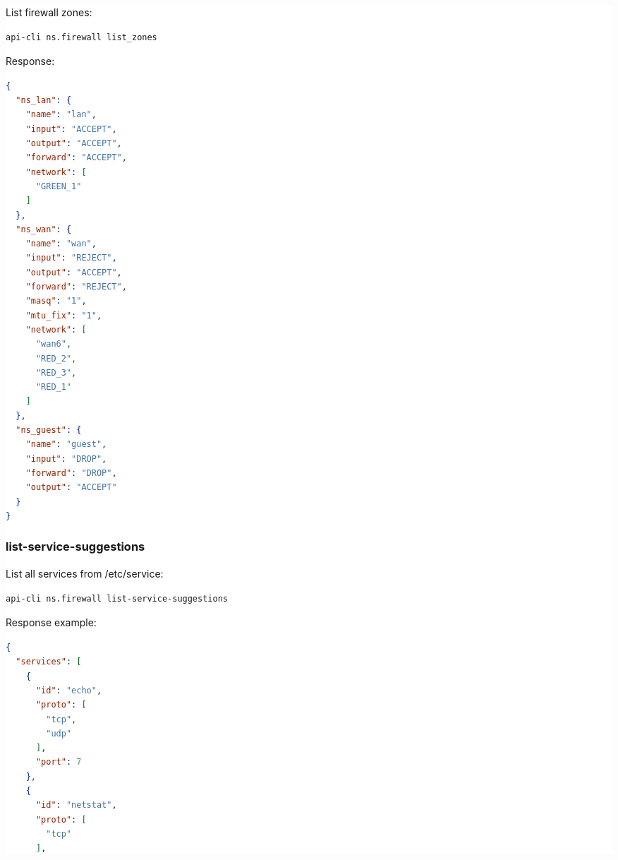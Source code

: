 
List firewall zones:

```
api-cli ns.firewall list_zones
```

Response:

```json
{
  "ns_lan": {
    "name": "lan",
    "input": "ACCEPT",
    "output": "ACCEPT",
    "forward": "ACCEPT",
    "network": [
      "GREEN_1"
    ]
  },
  "ns_wan": {
    "name": "wan",
    "input": "REJECT",
    "output": "ACCEPT",
    "forward": "REJECT",
    "masq": "1",
    "mtu_fix": "1",
    "network": [
      "wan6",
      "RED_2",
      "RED_3",
      "RED_1"
    ]
  },
  "ns_guest": {
    "name": "guest",
    "input": "DROP",
    "forward": "DROP",
    "output": "ACCEPT"
  }
}
```

### list-service-suggestions

List all services from /etc/service:
```
api-cli ns.firewall list-service-suggestions
```

Response example:
```json
{
  "services": [
    {
      "id": "echo",
      "proto": [
        "tcp",
        "udp"
      ],
      "port": 7
    },
    {
      "id": "netstat",
      "proto": [
        "tcp"
      ],
```